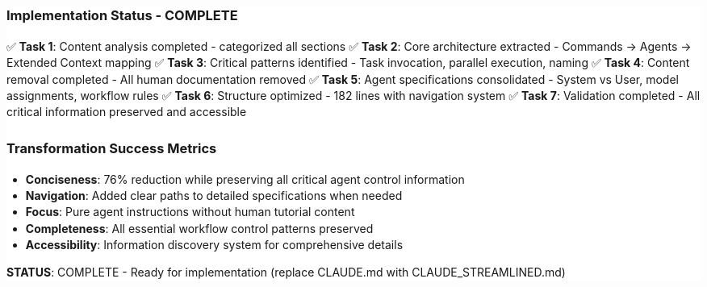 ### Implementation Status - COMPLETE
✅ **Task 1**: Content analysis completed - categorized all sections
✅ **Task 2**: Core architecture extracted - Commands → Agents → Extended Context mapping
✅ **Task 3**: Critical patterns identified - Task invocation, parallel execution, naming
✅ **Task 4**: Content removal completed - All human documentation removed
✅ **Task 5**: Agent specifications consolidated - System vs User, model assignments, workflow rules
✅ **Task 6**: Structure optimized - 182 lines with navigation system
✅ **Task 7**: Validation completed - All critical information preserved and accessible

### Transformation Success Metrics
- **Conciseness**: 76% reduction while preserving all critical agent control information
- **Navigation**: Added clear paths to detailed specifications when needed
- **Focus**: Pure agent instructions without human tutorial content
- **Completeness**: All essential workflow control patterns preserved
- **Accessibility**: Information discovery system for comprehensive details

**STATUS**: COMPLETE - Ready for implementation (replace CLAUDE.md with CLAUDE_STREAMLINED.md)